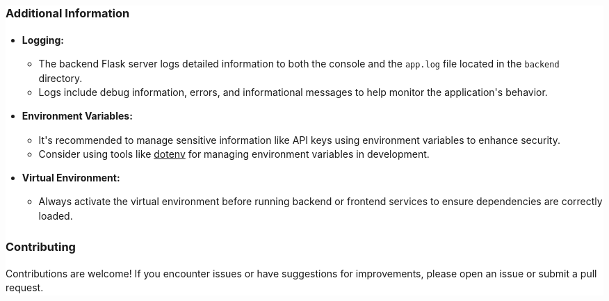 ### Additional Information

- **Logging:**
    - The backend Flask server logs detailed information to both the console and the `app.log` file located in the `backend` directory.
    - Logs include debug information, errors, and informational messages to help monitor the application's behavior.

- **Environment Variables:**
    - It's recommended to manage sensitive information like API keys using environment variables to enhance security.
    - Consider using tools like [dotenv](https://github.com/theskumar/python-dotenv) for managing environment variables in development.

- **Virtual Environment:**
    - Always activate the virtual environment before running backend or frontend services to ensure dependencies are correctly loaded.

### Contributing

Contributions are welcome! If you encounter issues or have suggestions for improvements, please open an issue or submit a pull request.


